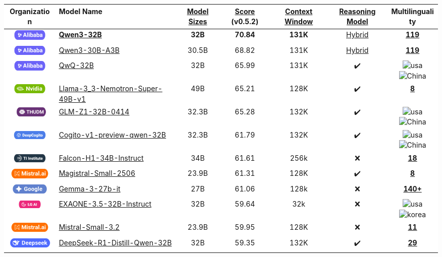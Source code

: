 | Organization       | Model Name | [Model Sizes](https://catherinebreslin.medium.com/what-is-a-parameter-3d4b7736c81d)    | [Score](https://github.com/LSeu-Open/LLMScoreEngine) (v0.5.2) | [Context Window](https://research.ibm.com/blog/larger-context-window) | [Reasoning Model](https://www.ibm.com/think/topics/ai-reasoning) | Multilinguality |
|:------------------:|:---------------------------------------------------------------------------------|:--------------:|:------------:|:------------------:|:----:|:-------------:|
| [<img src="https://github.com/LSeu-Open/AIEnhancedWork/blob/main/Images/Organization/Alibaba.svg" alt="Alibaba" width="100" height="20" />](https://qwenlm.github.io/) | **[Qwen3-32B](https://huggingface.co/Qwen/Qwen3-32B)** | **32B** | **70.84** | **131K** | [Hybrid](https://qwenlm.github.io/blog/qwen3/) |  **[119](https://github.com/LSeu-Open/AIEnhancedWork/blob/main/Docs/Supplementary/Multilinguality.md#qwen3-family)** |
| [<img src="https://github.com/LSeu-Open/AIEnhancedWork/blob/main/Images/Organization/Alibaba.svg" alt="Alibaba" width="100" height="20" />](https://qwenlm.github.io/) | [Qwen3-30B-A3B](https://huggingface.co/Qwen/Qwen3-30B-A3B) | 30.5B | 68.82 | 131K | [Hybrid](https://qwenlm.github.io/blog/qwen3/) | **[119](https://github.com/LSeu-Open/AIEnhancedWork/blob/main/Docs/Supplementary/Multilinguality.md#qwen3-family)** |
| [<img src="https://github.com/LSeu-Open/AIEnhancedWork/blob/main/Images/Organization/Alibaba.svg" alt="Alibaba" width="100" height="20" />](https://qwenlm.github.io/) | [QwQ-32B](https://huggingface.co/Qwen/QwQ-32B) | 32B | 65.99 | 131K | ✔️ | <img src="https://github.com/lipis/flag-icons/blob/main/flags/4x3/us.svg" alt="usa" width="20" height="15" /> <img src="https://github.com/lipis/flag-icons/blob/main/flags/4x3/cn.svg" alt="China" width="20" height="15" />  |
|  [<img src="https://github.com/LSeu-Open/AIEnhancedWork/blob/main/Images/Organization/nvidia.svg" alt="Nvidia" width="100" height="20" />](https://build.nvidia.com/)  | [Llama-3_3-Nemotron-Super-49B-v1](https://huggingface.co/nvidia/Llama-3_3-Nemotron-Super-49B-v1) | 49B | 65.21 | 128K | ✔️ | **[8](https://github.com/LSeu-Open/AIEnhancedWork/blob/main/Docs/Supplementary/Multilinguality.md#llama-31-and-32-and-33)** |
| [<img src="https://github.com/LSeu-Open/AIEnhancedWork/blob/main/Images/Organization/THUDM.svg" alt="THUDM" width="100" height="20" />](https://github.com/THUDM)  | [GLM-Z1-32B-0414](https://huggingface.co/THUDM/GLM-Z1-32B-0414) | 32.3B | 65.28 | 132K | ✔️ | <img src="https://github.com/lipis/flag-icons/blob/main/flags/4x3/us.svg" alt="usa" width="20" height="15" /> <img src="https://github.com/lipis/flag-icons/blob/main/flags/4x3/cn.svg" alt="China" width="20" height="15" />  |
| [<img src="https://github.com/LSeu-Open/AIEnhancedWork/blob/main/Images/Organization/DeepCogito.svg" alt="DeepCogito" width="100" height="20" />](https://www.deepcogito.com/research/cogito-v1-preview) | [Cogito-v1-preview-qwen-32B](https://huggingface.co/deepcogito/cogito-v1-preview-qwen-32B) | 32.3B | 61.79 | 132K | ✔️ |  <img src="https://github.com/lipis/flag-icons/blob/main/flags/4x3/us.svg" alt="usa" width="20" height="15" /> <img src="https://github.com/lipis/flag-icons/blob/main/flags/4x3/cn.svg" alt="China" width="20" height="15" />  |
| [<img src="https://github.com/LSeu-Open/AIEnhancedWork/blob/main/Images/Organization/TII.svg" alt="TII" width="100" height="20" />](https://www.tii.ae/) | [Falcon-H1-34B-Instruct](https://huggingface.co/tiiuae/Falcon-H1-34B-Instruct) | 34B | 61.61 | 256k | ❌ | **[18](https://github.com/LSeu-Open/AIEnhancedWork/blob/main/Docs/Supplementary/Multilinguality.md#falcon-h1)** |
| [<img src="https://github.com/LSeu-Open/AIEnhancedWork/blob/main/Images/Organization/Mistral.svg" alt="Mistral" width="100" height="20" />](https://mistral.ai/) | [Magistral-Small-2506](https://huggingface.co/mistralai/Magistral-Small-2506) | 23.9B | 61.31 | 128K | ✔️ | **[8](https://github.com/LSeu-Open/AIEnhancedWork/blob/main/Docs/Supplementary/Multilinguality.md#magistral-small-and-medium)** |
| [<img src="https://github.com/LSeu-Open/AIEnhancedWork/blob/main/Images/Organization/Google.svg" alt="Google" width="100" height="20" />](https://gemini.google.com/) | [Gemma-3-27b-it](https://huggingface.co/google/gemma-3-27b-it) | 27B | 61.06 | 128k | ❌ | **[140+](https://ai.google.dev/gemma/docs/core#multilingual)** |
| [<img src="https://github.com/LSeu-Open/AIEnhancedWork/blob/main/Images/Organization/LG.svg" alt="LG" width="100" height="20" />](https://www.lgresearch.ai/) | [EXAONE-3.5-32B-Instruct](https://huggingface.co/LGAI-EXAONE/EXAONE-3.5-32B-Instruct) | 32B | 59.64 | 32k  | ❌ | <img src="https://github.com/lipis/flag-icons/blob/main/flags/4x3/us.svg" alt="usa" width="20" height="15" /> <img src="https://github.com/lipis/flag-icons/blob/main/flags/4x3/kr.svg" alt="korea" width="20" height="15" />  |
| [<img src="https://github.com/LSeu-Open/AIEnhancedWork/blob/main/Images/Organization/Mistral.svg" alt="Mistral" width="100" height="20" />](https://mistral.ai/) | [Mistral-Small-3.2](https://huggingface.co/mistralai/Mistral-Small-3.2-24B-Instruct-2506) | 23.9B | 59.95 | 128K | ❌ | **[11](https://github.com/LSeu-Open/AIEnhancedWork/blob/main/Docs/Supplementary/Multilinguality.md#mistral-small)** |
| [<img src="https://github.com/LSeu-Open/AIEnhancedWork/blob/main/Images/Organization/Deepseek.svg" alt="Deepseek" width="100" height="20" />](https://www.deepseek.com/) | [DeepSeek-R1-Distill-Qwen-32B](https://huggingface.co/deepseek-ai/DeepSeek-R1-Distill-Qwen-32B) | 32B | 59.35 | 132K | ✔️ | **[29](https://github.com/LSeu-Open/AIEnhancedWork/blob/main/Docs/Supplementary/Multilinguality.md#qwen2-family)** |
